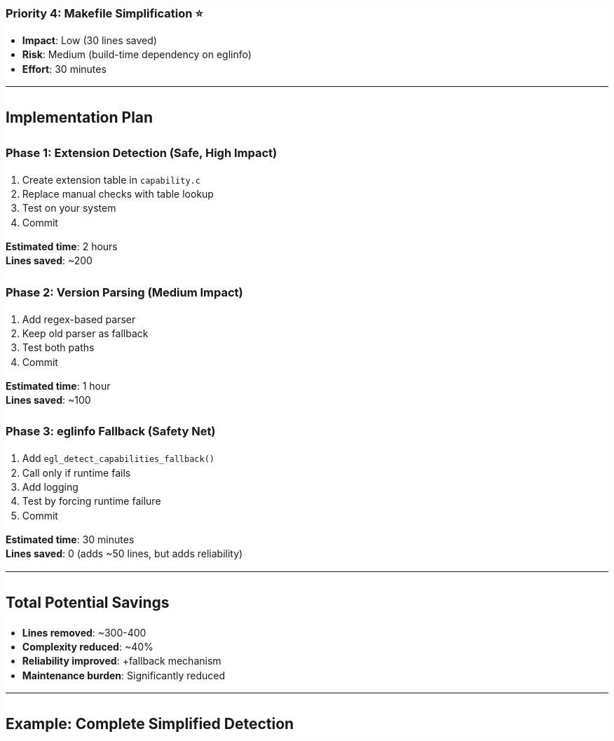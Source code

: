 ### Priority 4: Makefile Simplification ⭐
- **Impact**: Low (30 lines saved)
- **Risk**: Medium (build-time dependency on eglinfo)
- **Effort**: 30 minutes

---

## Implementation Plan

### Phase 1: Extension Detection (Safe, High Impact)

1. Create extension table in `capability.c`
2. Replace manual checks with table lookup
3. Test on your system
4. Commit

**Estimated time**: 2 hours  
**Lines saved**: ~200

### Phase 2: Version Parsing (Medium Impact)

1. Add regex-based parser
2. Keep old parser as fallback
3. Test both paths
4. Commit

**Estimated time**: 1 hour  
**Lines saved**: ~100

### Phase 3: eglinfo Fallback (Safety Net)

1. Add `egl_detect_capabilities_fallback()`
2. Call only if runtime fails
3. Add logging
4. Test by forcing runtime failure
5. Commit

**Estimated time**: 30 minutes  
**Lines saved**: 0 (adds ~50 lines, but adds reliability)

---

## Total Potential Savings

- **Lines removed**: ~300-400
- **Complexity reduced**: ~40%
- **Reliability improved**: +fallback mechanism
- **Maintenance burden**: Significantly reduced

---

## Example: Complete Simplified Detection
